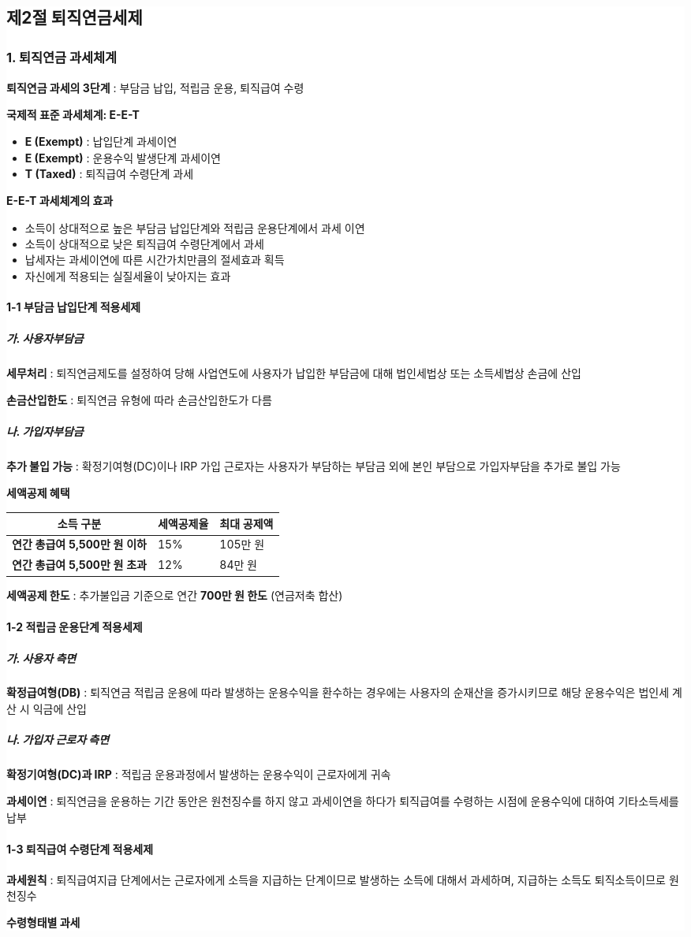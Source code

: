 ## 제2절 퇴직연금세제

### 1. 퇴직연금 과세체계

**퇴직연금 과세의 3단계** : 부담금 납입, 적립금 운용, 퇴직급여 수령

**국제적 표준 과세체계: E-E-T**
- **E (Exempt)** : 납입단계 과세이연
- **E (Exempt)** : 운용수익 발생단계 과세이연
- **T (Taxed)** : 퇴직급여 수령단계 과세

**E-E-T 과세체계의 효과**
- 소득이 상대적으로 높은 부담금 납입단계와 적립금 운용단계에서 과세 이연
- 소득이 상대적으로 낮은 퇴직급여 수령단계에서 과세
- 납세자는 과세이연에 따른 시간가치만큼의 절세효과 획득
- 자신에게 적용되는 실질세율이 낮아지는 효과

#### 1-1 부담금 납입단계 적용세제

##### 가. 사용자부담금

**세무처리** : 퇴직연금제도를 설정하여 당해 사업연도에 사용자가 납입한 부담금에 대해 법인세법상 또는 소득세법상 손금에 산입

**손금산입한도** : 퇴직연금 유형에 따라 손금산입한도가 다름

##### 나. 가입자부담금

**추가 불입 가능** : 확정기여형(DC)이나 IRP 가입 근로자는 사용자가 부담하는 부담금 외에 본인 부담으로 가입자부담을 추가로 불입 가능

**세액공제 혜택**

| 소득 구분 | 세액공제율 | 최대 공제액 |
|----------|-----------|------------|
| **연간 총급여 5,500만 원 이하** | 15% | 105만 원 |
| **연간 총급여 5,500만 원 초과** | 12% | 84만 원 |

**세액공제 한도** : 추가불입금 기준으로 연간 **700만 원 한도** (연금저축 합산)

#### 1-2 적립금 운용단계 적용세제

##### 가. 사용자 측면

**확정급여형(DB)** : 퇴직연금 적립금 운용에 따라 발생하는 운용수익을 환수하는 경우에는 사용자의 순재산을 증가시키므로 해당 운용수익은 법인세 계산 시 익금에 산입

##### 나. 가입자 근로자 측면

**확정기여형(DC)과 IRP** : 적립금 운용과정에서 발생하는 운용수익이 근로자에게 귀속

**과세이연** : 퇴직연금을 운용하는 기간 동안은 원천징수를 하지 않고 과세이연을 하다가 퇴직급여를 수령하는 시점에 운용수익에 대하여 기타소득세를 납부

#### 1-3 퇴직급여 수령단계 적용세제

**과세원칙** : 퇴직급여지급 단계에서는 근로자에게 소득을 지급하는 단계이므로 발생하는 소득에 대해서 과세하며, 지급하는 소득도 퇴직소득이므로 원천징수

**수령형태별 과세**

